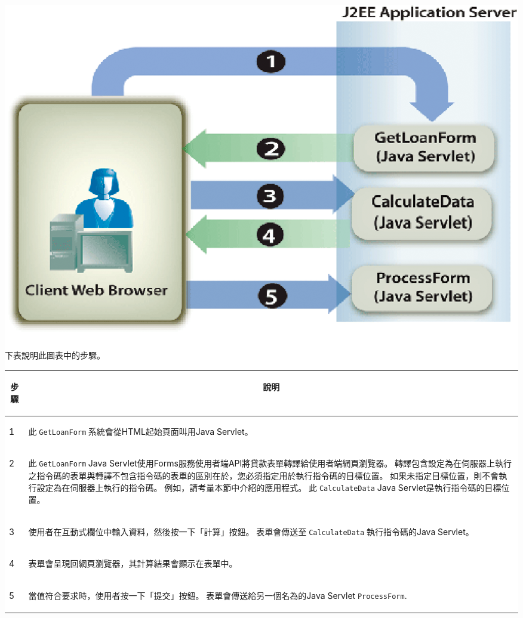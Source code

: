 ![cf_cf_finsrv_loancalcapp_v1](assets/cf_cf_finsrv_loancalcapp_v1.png)

下表說明此圖表中的步驟。

<table>
 <thead>
  <tr>
   <th><p>步驟</p></th>
   <th><p>說明</p></th>
  </tr>
 </thead>
 <tbody>
  <tr>
   <td><p>1</p></td>
   <td><p>此 <code>GetLoanForm</code> 系統會從HTML起始頁面叫用Java Servlet。 </p></td>
  </tr>
  <tr>
   <td><p>2</p></td>
   <td><p>此 <code>GetLoanForm</code> Java Servlet使用Forms服務使用者端API將貸款表單轉譯給使用者端網頁瀏覽器。 轉譯包含設定為在伺服器上執行之指令碼的表單與轉譯不包含指令碼的表單的區別在於，您必須指定用於執行指令碼的目標位置。 如果未指定目標位置，則不會執行設定為在伺服器上執行的指令碼。 例如，請考量本節中介紹的應用程式。 此 <code>CalculateData</code> Java Servlet是執行指令碼的目標位置。</p></td>
  </tr>
  <tr>
   <td><p>3</p></td>
   <td><p>使用者在互動式欄位中輸入資料，然後按一下「計算」按鈕。 表單會傳送至 <code>CalculateData</code> 執行指令碼的Java Servlet。 </p></td>
  </tr>
  <tr>
   <td><p>4</p></td>
   <td><p>表單會呈現回網頁瀏覽器，其計算結果會顯示在表單中。 </p></td>
  </tr>
  <tr>
   <td><p>5</p></td>
   <td><p>當值符合要求時，使用者按一下「提交」按鈕。 表單會傳送給另一個名為的Java Servlet <code>ProcessForm</code>.</p></td>
  </tr>
 </tbody>
</table>